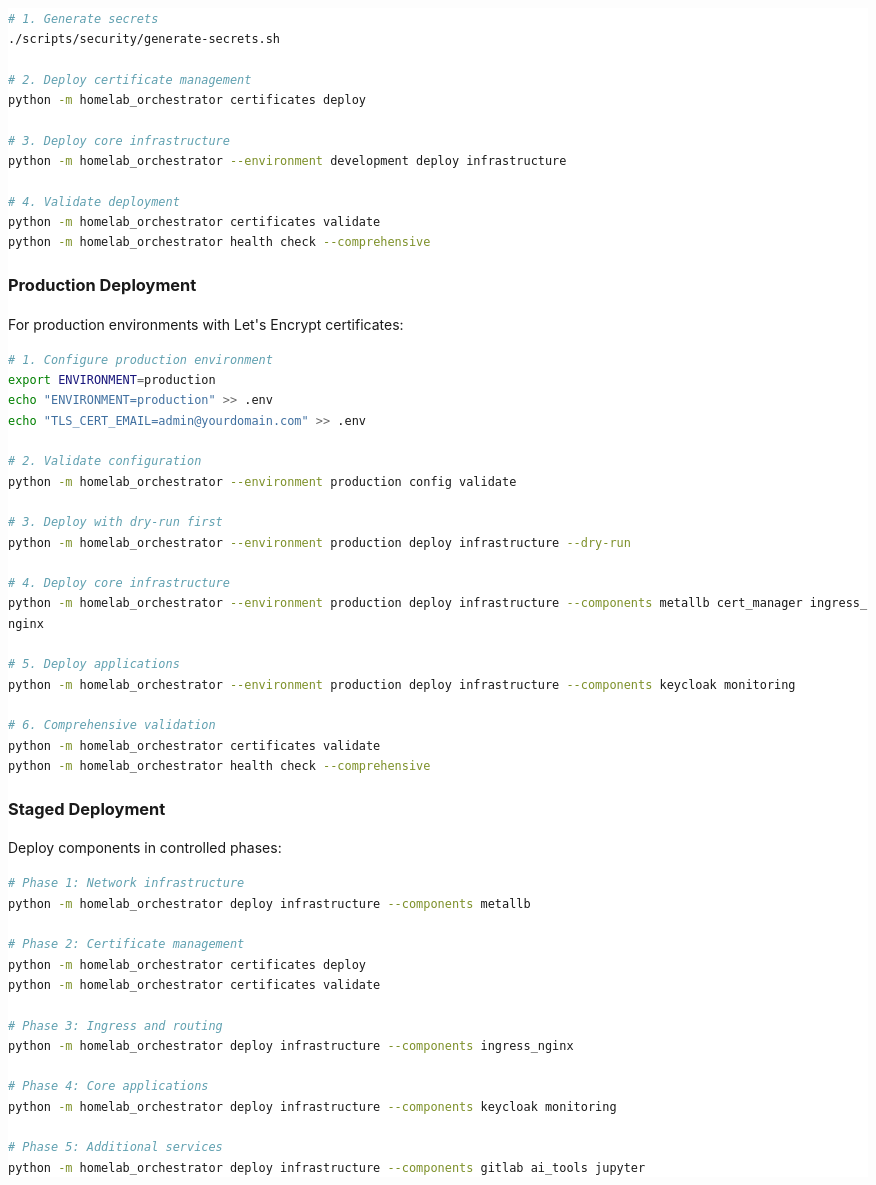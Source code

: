 ```bash
# 1. Generate secrets
./scripts/security/generate-secrets.sh

# 2. Deploy certificate management
python -m homelab_orchestrator certificates deploy

# 3. Deploy core infrastructure
python -m homelab_orchestrator --environment development deploy infrastructure

# 4. Validate deployment
python -m homelab_orchestrator certificates validate
python -m homelab_orchestrator health check --comprehensive
```

### Production Deployment

For production environments with Let's Encrypt certificates:

```bash
# 1. Configure production environment
export ENVIRONMENT=production
echo "ENVIRONMENT=production" >> .env
echo "TLS_CERT_EMAIL=admin@yourdomain.com" >> .env

# 2. Validate configuration
python -m homelab_orchestrator --environment production config validate

# 3. Deploy with dry-run first
python -m homelab_orchestrator --environment production deploy infrastructure --dry-run

# 4. Deploy core infrastructure
python -m homelab_orchestrator --environment production deploy infrastructure --components metallb cert_manager ingress_nginx

# 5. Deploy applications
python -m homelab_orchestrator --environment production deploy infrastructure --components keycloak monitoring

# 6. Comprehensive validation
python -m homelab_orchestrator certificates validate
python -m homelab_orchestrator health check --comprehensive
```

### Staged Deployment

Deploy components in controlled phases:

```bash
# Phase 1: Network infrastructure
python -m homelab_orchestrator deploy infrastructure --components metallb

# Phase 2: Certificate management  
python -m homelab_orchestrator certificates deploy
python -m homelab_orchestrator certificates validate

# Phase 3: Ingress and routing
python -m homelab_orchestrator deploy infrastructure --components ingress_nginx

# Phase 4: Core applications
python -m homelab_orchestrator deploy infrastructure --components keycloak monitoring

# Phase 5: Additional services
python -m homelab_orchestrator deploy infrastructure --components gitlab ai_tools jupyter
```
